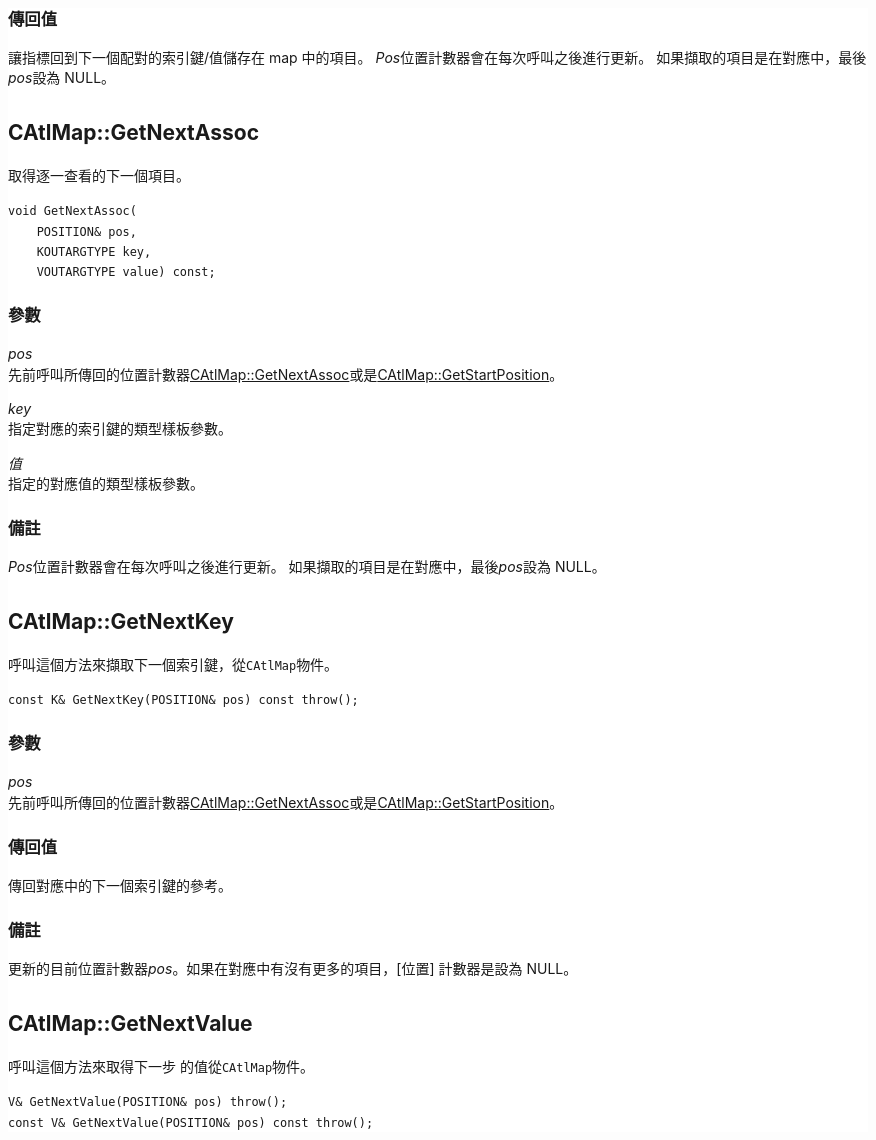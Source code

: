 ### <a name="return-value"></a>傳回值  
 讓指標回到下一個配對的索引鍵/值儲存在 map 中的項目。 *Pos*位置計數器會在每次呼叫之後進行更新。 如果擷取的項目是在對應中，最後*pos*設為 NULL。  
  
##  <a name="getnextassoc"></a>  CAtlMap::GetNextAssoc  
 取得逐一查看的下一個項目。  
  
```
void GetNextAssoc(
    POSITION& pos,
    KOUTARGTYPE key,
    VOUTARGTYPE value) const;
```  
  
### <a name="parameters"></a>參數  
 *pos*  
 先前呼叫所傳回的位置計數器[CAtlMap::GetNextAssoc](#getnextassoc)或是[CAtlMap::GetStartPosition](#getstartposition)。  
  
 *key*  
 指定對應的索引鍵的類型樣板參數。  
  
 *值*  
 指定的對應值的類型樣板參數。  
  
### <a name="remarks"></a>備註  
 *Pos*位置計數器會在每次呼叫之後進行更新。 如果擷取的項目是在對應中，最後*pos*設為 NULL。  
  
##  <a name="getnextkey"></a>  CAtlMap::GetNextKey  
 呼叫這個方法來擷取下一個索引鍵，從`CAtlMap`物件。  
  
```
const K& GetNextKey(POSITION& pos) const throw();
```  
  
### <a name="parameters"></a>參數  
 *pos*  
 先前呼叫所傳回的位置計數器[CAtlMap::GetNextAssoc](#getnextassoc)或是[CAtlMap::GetStartPosition](#getstartposition)。  
  
### <a name="return-value"></a>傳回值  
 傳回對應中的下一個索引鍵的參考。  
  
### <a name="remarks"></a>備註  
 更新的目前位置計數器*pos*。如果在對應中有沒有更多的項目，[位置] 計數器是設為 NULL。  
  
##  <a name="getnextvalue"></a>  CAtlMap::GetNextValue  
 呼叫這個方法來取得下一步 的值從`CAtlMap`物件。  
  
```
V& GetNextValue(POSITION& pos) throw();
const V& GetNextValue(POSITION& pos) const throw();
```  
  